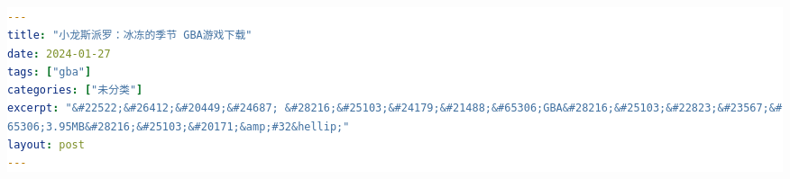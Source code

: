 ```yaml
---
title: "小龙斯派罗：冰冻的季节 GBA游戏下载"
date: 2024-01-27
tags: ["gba"]
categories: ["未分类"]
excerpt: "&#22522;&#26412;&#20449;&#24687; &#28216;&#25103;&#24179;&#21488;&#65306;GBA&#28216;&#25103;&#22823;&#23567;&#65306;3.95MB&#28216;&#25103;&#20171;&amp;#32&hellip;"
layout: post
---
```

